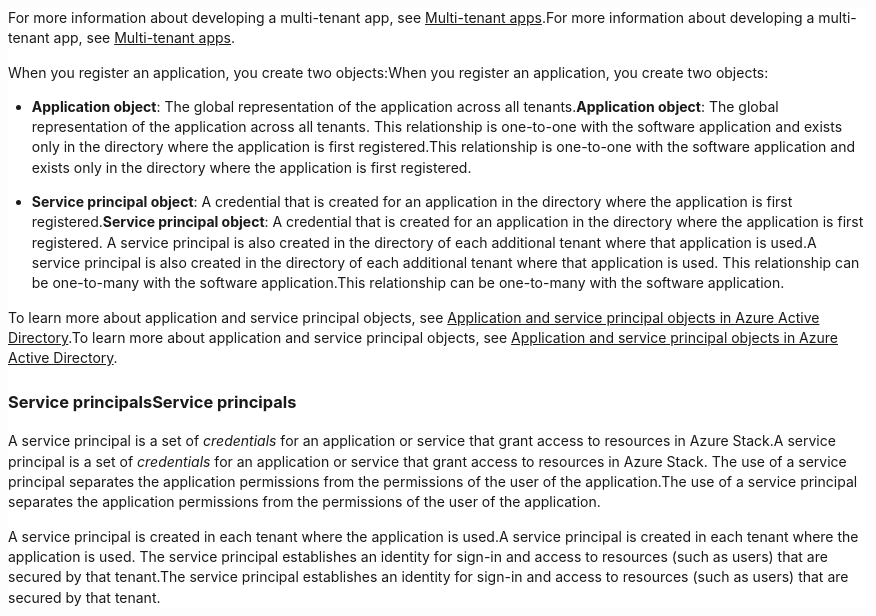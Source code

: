   <span data-ttu-id="175ca-155">For more information about developing a multi-tenant app, see [Multi-tenant apps](/azure/active-directory/develop/active-directory-devhowto-multi-tenant-overview).</span><span class="sxs-lookup"><span data-stu-id="175ca-155">For more information about developing a multi-tenant app, see [Multi-tenant apps](/azure/active-directory/develop/active-directory-devhowto-multi-tenant-overview).</span></span>

<span data-ttu-id="175ca-156">When you register an application, you create two objects:</span><span class="sxs-lookup"><span data-stu-id="175ca-156">When you register an application, you create two objects:</span></span>

- <span data-ttu-id="175ca-157">**Application object**: The global representation of the application across all tenants.</span><span class="sxs-lookup"><span data-stu-id="175ca-157">**Application object**: The global representation of the application across all tenants.</span></span> <span data-ttu-id="175ca-158">This relationship is one-to-one with the software application and exists only in the directory where the application is first registered.</span><span class="sxs-lookup"><span data-stu-id="175ca-158">This relationship is one-to-one with the software application and exists only in the directory where the application is first registered.</span></span>

- <span data-ttu-id="175ca-159">**Service principal object**: A credential that is created for an application in the directory where the application is first registered.</span><span class="sxs-lookup"><span data-stu-id="175ca-159">**Service principal object**: A credential that is created for an application in the directory where the application is first registered.</span></span> <span data-ttu-id="175ca-160">A service principal is also created in the directory of each additional tenant where that application is used.</span><span class="sxs-lookup"><span data-stu-id="175ca-160">A service principal is also created in the directory of each additional tenant where that application is used.</span></span> <span data-ttu-id="175ca-161">This relationship can be one-to-many with the software application.</span><span class="sxs-lookup"><span data-stu-id="175ca-161">This relationship can be one-to-many with the software application.</span></span> 

<span data-ttu-id="175ca-162">To learn more about application and service principal objects, see [Application and service principal objects in Azure Active Directory](/azure/active-directory/develop/active-directory-application-objects).</span><span class="sxs-lookup"><span data-stu-id="175ca-162">To learn more about application and service principal objects, see [Application and service principal objects in Azure Active Directory](/azure/active-directory/develop/active-directory-application-objects).</span></span> 

### <a name="service-principals"></a><span data-ttu-id="175ca-163">Service principals</span><span class="sxs-lookup"><span data-stu-id="175ca-163">Service principals</span></span> 
<span data-ttu-id="175ca-164">A service principal is a set of *credentials* for an application or service that grant access to resources in Azure Stack.</span><span class="sxs-lookup"><span data-stu-id="175ca-164">A service principal is a set of *credentials* for an application or service that grant access to resources in Azure Stack.</span></span> <span data-ttu-id="175ca-165">The use of a service principal separates the application permissions from the permissions of the user of the application.</span><span class="sxs-lookup"><span data-stu-id="175ca-165">The use of a service principal separates the application permissions from the permissions of the user of the application.</span></span>

<span data-ttu-id="175ca-166">A service principal is created in each tenant where the application is used.</span><span class="sxs-lookup"><span data-stu-id="175ca-166">A service principal is created in each tenant where the application is used.</span></span> <span data-ttu-id="175ca-167">The service principal establishes an identity for sign-in and access to resources (such as users) that are secured by that tenant.</span><span class="sxs-lookup"><span data-stu-id="175ca-167">The service principal establishes an identity for sign-in and access to resources (such as users) that are secured by that tenant.</span></span> 
